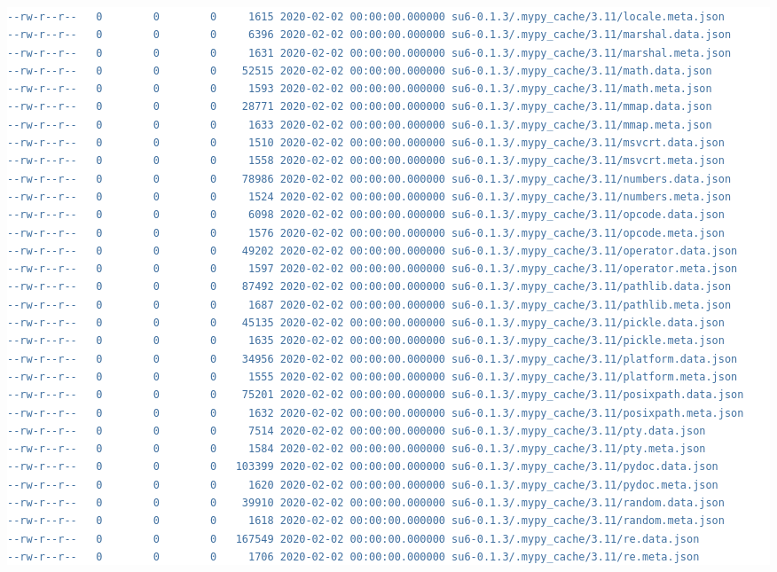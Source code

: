 ```diff
--rw-r--r--   0        0        0     1615 2020-02-02 00:00:00.000000 su6-0.1.3/.mypy_cache/3.11/locale.meta.json
--rw-r--r--   0        0        0     6396 2020-02-02 00:00:00.000000 su6-0.1.3/.mypy_cache/3.11/marshal.data.json
--rw-r--r--   0        0        0     1631 2020-02-02 00:00:00.000000 su6-0.1.3/.mypy_cache/3.11/marshal.meta.json
--rw-r--r--   0        0        0    52515 2020-02-02 00:00:00.000000 su6-0.1.3/.mypy_cache/3.11/math.data.json
--rw-r--r--   0        0        0     1593 2020-02-02 00:00:00.000000 su6-0.1.3/.mypy_cache/3.11/math.meta.json
--rw-r--r--   0        0        0    28771 2020-02-02 00:00:00.000000 su6-0.1.3/.mypy_cache/3.11/mmap.data.json
--rw-r--r--   0        0        0     1633 2020-02-02 00:00:00.000000 su6-0.1.3/.mypy_cache/3.11/mmap.meta.json
--rw-r--r--   0        0        0     1510 2020-02-02 00:00:00.000000 su6-0.1.3/.mypy_cache/3.11/msvcrt.data.json
--rw-r--r--   0        0        0     1558 2020-02-02 00:00:00.000000 su6-0.1.3/.mypy_cache/3.11/msvcrt.meta.json
--rw-r--r--   0        0        0    78986 2020-02-02 00:00:00.000000 su6-0.1.3/.mypy_cache/3.11/numbers.data.json
--rw-r--r--   0        0        0     1524 2020-02-02 00:00:00.000000 su6-0.1.3/.mypy_cache/3.11/numbers.meta.json
--rw-r--r--   0        0        0     6098 2020-02-02 00:00:00.000000 su6-0.1.3/.mypy_cache/3.11/opcode.data.json
--rw-r--r--   0        0        0     1576 2020-02-02 00:00:00.000000 su6-0.1.3/.mypy_cache/3.11/opcode.meta.json
--rw-r--r--   0        0        0    49202 2020-02-02 00:00:00.000000 su6-0.1.3/.mypy_cache/3.11/operator.data.json
--rw-r--r--   0        0        0     1597 2020-02-02 00:00:00.000000 su6-0.1.3/.mypy_cache/3.11/operator.meta.json
--rw-r--r--   0        0        0    87492 2020-02-02 00:00:00.000000 su6-0.1.3/.mypy_cache/3.11/pathlib.data.json
--rw-r--r--   0        0        0     1687 2020-02-02 00:00:00.000000 su6-0.1.3/.mypy_cache/3.11/pathlib.meta.json
--rw-r--r--   0        0        0    45135 2020-02-02 00:00:00.000000 su6-0.1.3/.mypy_cache/3.11/pickle.data.json
--rw-r--r--   0        0        0     1635 2020-02-02 00:00:00.000000 su6-0.1.3/.mypy_cache/3.11/pickle.meta.json
--rw-r--r--   0        0        0    34956 2020-02-02 00:00:00.000000 su6-0.1.3/.mypy_cache/3.11/platform.data.json
--rw-r--r--   0        0        0     1555 2020-02-02 00:00:00.000000 su6-0.1.3/.mypy_cache/3.11/platform.meta.json
--rw-r--r--   0        0        0    75201 2020-02-02 00:00:00.000000 su6-0.1.3/.mypy_cache/3.11/posixpath.data.json
--rw-r--r--   0        0        0     1632 2020-02-02 00:00:00.000000 su6-0.1.3/.mypy_cache/3.11/posixpath.meta.json
--rw-r--r--   0        0        0     7514 2020-02-02 00:00:00.000000 su6-0.1.3/.mypy_cache/3.11/pty.data.json
--rw-r--r--   0        0        0     1584 2020-02-02 00:00:00.000000 su6-0.1.3/.mypy_cache/3.11/pty.meta.json
--rw-r--r--   0        0        0   103399 2020-02-02 00:00:00.000000 su6-0.1.3/.mypy_cache/3.11/pydoc.data.json
--rw-r--r--   0        0        0     1620 2020-02-02 00:00:00.000000 su6-0.1.3/.mypy_cache/3.11/pydoc.meta.json
--rw-r--r--   0        0        0    39910 2020-02-02 00:00:00.000000 su6-0.1.3/.mypy_cache/3.11/random.data.json
--rw-r--r--   0        0        0     1618 2020-02-02 00:00:00.000000 su6-0.1.3/.mypy_cache/3.11/random.meta.json
--rw-r--r--   0        0        0   167549 2020-02-02 00:00:00.000000 su6-0.1.3/.mypy_cache/3.11/re.data.json
--rw-r--r--   0        0        0     1706 2020-02-02 00:00:00.000000 su6-0.1.3/.mypy_cache/3.11/re.meta.json
```